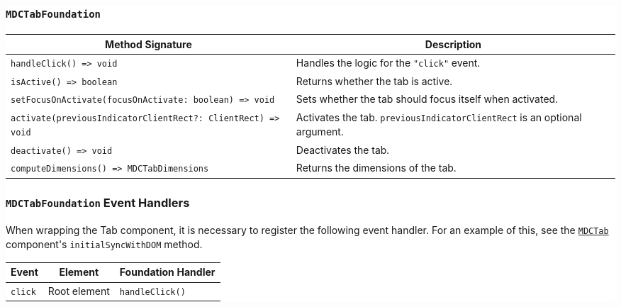 ### `MDCTabFoundation`

| Method Signature                                             | Description                                                               |
| ------------------------------------------------------------ | ------------------------------------------------------------------------- |
| `handleClick() => void`                                      | Handles the logic for the `"click"` event.                                |
| `isActive() => boolean`                                      | Returns whether the tab is active.                                        |
| `setFocusOnActivate(focusOnActivate: boolean) => void`       | Sets whether the tab should focus itself when activated.                  |
| `activate(previousIndicatorClientRect?: ClientRect) => void` | Activates the tab. `previousIndicatorClientRect` is an optional argument. |
| `deactivate() => void`                                       | Deactivates the tab.                                                      |
| `computeDimensions() => MDCTabDimensions`                    | Returns the dimensions of the tab.                                        |

### `MDCTabFoundation` Event Handlers

When wrapping the Tab component, it is necessary to register the following event handler. For an example of this, see the [`MDCTab`](component.ts) component's `initialSyncWithDOM` method.

| Event   | Element      | Foundation Handler |
| ------- | ------------ | ------------------ |
| `click` | Root element | `handleClick()`    |
